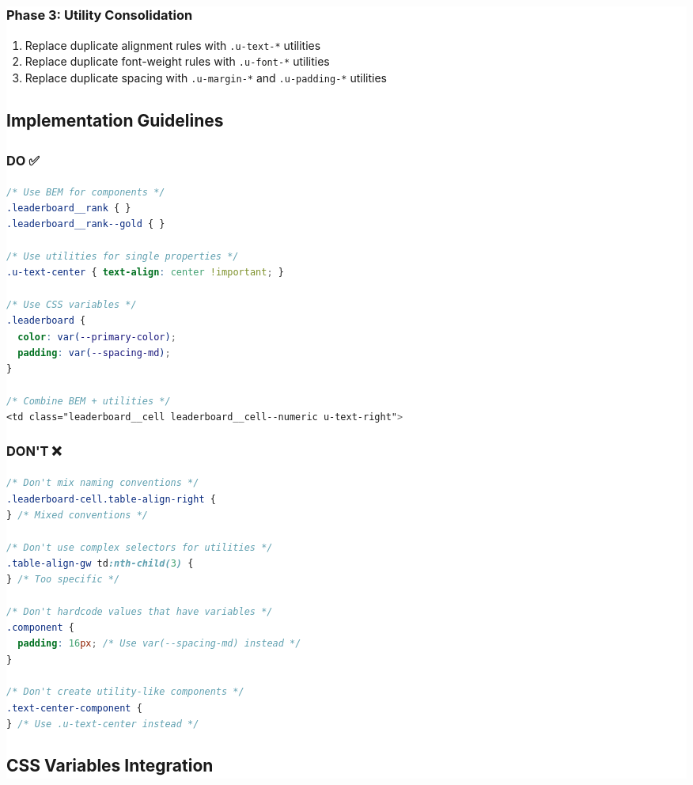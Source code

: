 ### Phase 3: Utility Consolidation

1. Replace duplicate alignment rules with `.u-text-*` utilities
2. Replace duplicate font-weight rules with `.u-font-*` utilities
3. Replace duplicate spacing with `.u-margin-*` and `.u-padding-*` utilities

## Implementation Guidelines

### DO ✅

```css
/* Use BEM for components */
.leaderboard__rank { }
.leaderboard__rank--gold { }

/* Use utilities for single properties */
.u-text-center { text-align: center !important; }

/* Use CSS variables */
.leaderboard {
  color: var(--primary-color);
  padding: var(--spacing-md);
}

/* Combine BEM + utilities */
<td class="leaderboard__cell leaderboard__cell--numeric u-text-right">
```

### DON'T ❌

```css
/* Don't mix naming conventions */
.leaderboard-cell.table-align-right {
} /* Mixed conventions */

/* Don't use complex selectors for utilities */
.table-align-gw td:nth-child(3) {
} /* Too specific */

/* Don't hardcode values that have variables */
.component {
  padding: 16px; /* Use var(--spacing-md) instead */
}

/* Don't create utility-like components */
.text-center-component {
} /* Use .u-text-center instead */
```

## CSS Variables Integration
